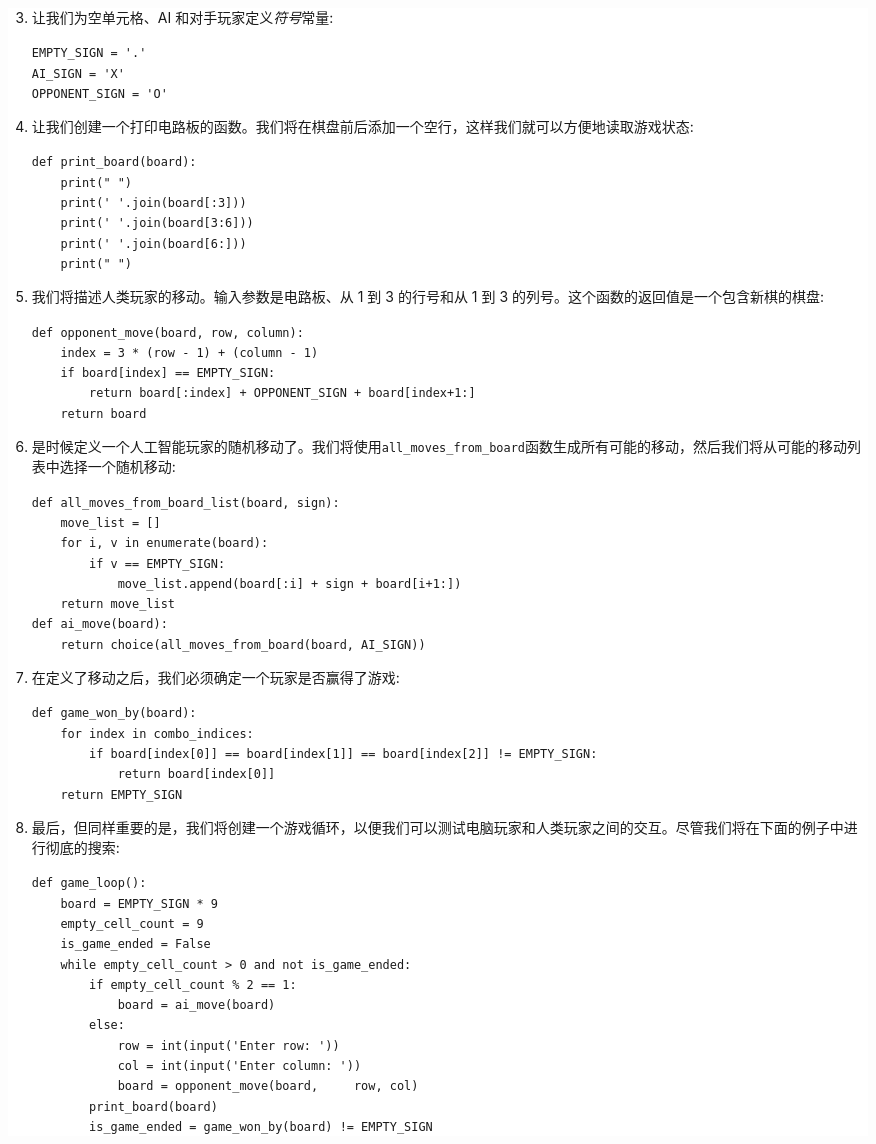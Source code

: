 3.  让我们为空单元格、AI 和对手玩家定义*符号*常量:

    ```
    EMPTY_SIGN = '.'
    AI_SIGN = 'X'
    OPPONENT_SIGN = 'O'
    ```

4.  让我们创建一个打印电路板的函数。我们将在棋盘前后添加一个空行，这样我们就可以方便地读取游戏状态:

    ```
    def print_board(board):
        print(" ")
        print(' '.join(board[:3]))
        print(' '.join(board[3:6]))
        print(' '.join(board[6:]))
        print(" ")
    ```

5.  我们将描述人类玩家的移动。输入参数是电路板、从 1 到 3 的行号和从 1 到 3 的列号。这个函数的返回值是一个包含新棋的棋盘:

    ```
    def opponent_move(board, row, column):
        index = 3 * (row - 1) + (column - 1)
        if board[index] == EMPTY_SIGN:
            return board[:index] + OPPONENT_SIGN + board[index+1:]
        return board
    ```

6.  是时候定义一个人工智能玩家的随机移动了。我们将使用`all_moves_from_board`函数生成所有可能的移动，然后我们将从可能的移动列表中选择一个随机移动:

    ```
    def all_moves_from_board_list(board, sign):
        move_list = []
        for i, v in enumerate(board):
            if v == EMPTY_SIGN:
                move_list.append(board[:i] + sign + board[i+1:])
        return move_list
    def ai_move(board):
        return choice(all_moves_from_board(board, AI_SIGN))
    ```

7.  在定义了移动之后，我们必须确定一个玩家是否赢得了游戏:

    ```
    def game_won_by(board):
        for index in combo_indices:
            if board[index[0]] == board[index[1]] == board[index[2]] != EMPTY_SIGN:
                return board[index[0]]
        return EMPTY_SIGN
    ```

8.  最后，但同样重要的是，我们将创建一个游戏循环，以便我们可以测试电脑玩家和人类玩家之间的交互。尽管我们将在下面的例子中进行彻底的搜索:

    ```
    def game_loop():
        board = EMPTY_SIGN * 9
        empty_cell_count = 9
        is_game_ended = False
        while empty_cell_count > 0 and not is_game_ended:
            if empty_cell_count % 2 == 1:
                board = ai_move(board)
            else:
                row = int(input('Enter row: '))
                col = int(input('Enter column: '))
                board = opponent_move(board,	 row, col)
            print_board(board)
            is_game_ended = game_won_by(board) != EMPTY_SIGN